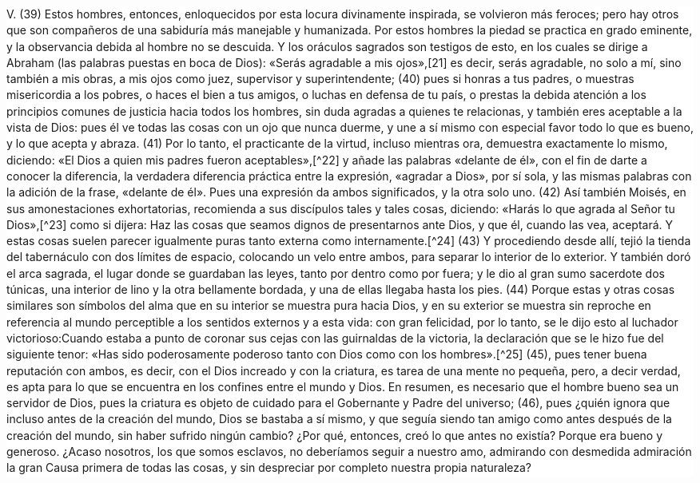 V. <span id="v39">(39)</span> Estos hombres, entonces, enloquecidos por esta locura divinamente inspirada, se volvieron más feroces; pero hay otros que son compañeros de una sabiduría más manejable y humanizada. Por estos hombres la piedad se practica en grado eminente, y la observancia debida al hombre no se descuida. Y los oráculos sagrados son testigos de esto, en los cuales se dirige a Abraham (las palabras puestas en boca de Dios): «Serás agradable a mis ojos»,[21] es decir, serás agradable, no solo a mí, sino también a mis obras, a mis ojos como juez, supervisor y superintendente; <span id="v40">(40)</span> pues si honras a tus padres, o muestras misericordia a los pobres, o haces el bien a tus amigos, o luchas en defensa de tu país, o prestas la debida atención a los principios comunes de justicia hacia todos los hombres, sin duda agradas a quienes te relacionas, y también eres aceptable a la vista de Dios: pues él ve todas las cosas con un ojo que nunca duerme, y une a sí mismo con especial favor todo lo que es bueno, y lo que acepta y abraza. <span id="v41">(41)</span> Por lo tanto, el practicante de la virtud, incluso mientras ora, demuestra exactamente lo mismo, diciendo: «El Dios a quien mis padres fueron aceptables»,[^22] y añade las palabras «delante de él», con el fin de darte a conocer la diferencia, la verdadera diferencia práctica entre la expresión, «agradar a Dios», por sí sola, y las mismas palabras con la adición de la frase, «delante de él». Pues una expresión da ambos significados, y la otra solo uno. <span id="v42">(42)</span> Así también Moisés, en sus amonestaciones exhortatorias, recomienda a sus discípulos tales y tales cosas, diciendo: «Harás lo que agrada al Señor tu Dios»,[^23] como si dijera: Haz las cosas que seamos dignos de presentarnos ante Dios, y que él, cuando las vea, aceptará. Y estas cosas suelen parecer igualmente puras tanto externa como internamente.[^24] <span id="v43">(43)</span> Y procediendo desde allí, tejió la tienda del tabernáculo con dos límites de espacio, colocando un velo entre ambos, para separar lo interior de lo exterior. Y también doró el arca sagrada, el lugar donde se guardaban las leyes, tanto por dentro como por fuera; y le dio al gran sumo sacerdote dos túnicas, una interior de lino y la otra bellamente bordada, y una de ellas llegaba hasta los pies. <span id="v44">(44)</span> Porque estas y otras cosas similares son símbolos del alma que en su interior se muestra pura hacia Dios, y en su exterior se muestra sin reproche en referencia al mundo perceptible a los sentidos externos y a esta vida: con gran felicidad, por lo tanto, se le dijo esto al luchador victorioso:Cuando estaba a punto de coronar sus cejas con las guirnaldas de la victoria, la declaración que se le hizo fue del siguiente tenor: «Has sido poderosamente poderoso tanto con Dios como con los hombres».[^25] <span id="v45">(45)</span>, pues tener buena reputación con ambos, es decir, con el Dios increado y con la criatura, es tarea de una mente no pequeña, pero, a decir verdad, es apta para lo que se encuentra en los confines entre el mundo y Dios. En resumen, es necesario que el hombre bueno sea un servidor de Dios, pues la criatura es objeto de cuidado para el Gobernante y Padre del universo; <span id="v46">(46)</span>, pues ¿quién ignora que incluso antes de la creación del mundo, Dios se bastaba a sí mismo, y que seguía siendo tan amigo como antes después de la creación del mundo, sin haber sufrido ningún cambio? ¿Por qué, entonces, creó lo que antes no existía? Porque era bueno y generoso. ¿Acaso nosotros, los que somos esclavos, no deberíamos seguir a nuestro amo, admirando con desmedida admiración la gran Causa primera de todas las cosas, y sin despreciar por completo nuestra propia naturaleza?
